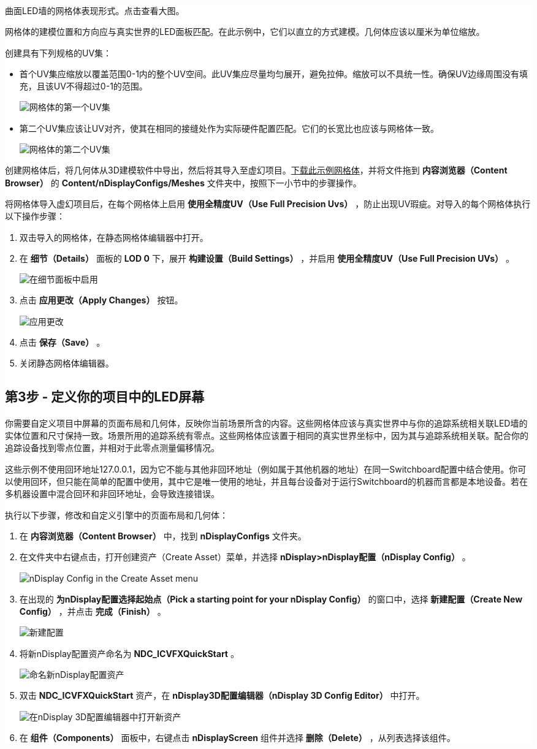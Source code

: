 曲面LED墙的网格体表现形式。点击查看大图。

网格体的建模位置和方向应与真实世界的LED面板匹配。在此示例中，它们以直立的方式建模。几何体应该以厘米为单位缩放。

创建具有下列规格的UV集：

-   首个UV集应缩放以覆盖范围0-1内的整个UV空间。此UV集应尽量均匀展开，避免拉伸。缩放可以不具统一性。确保UV边缘周围没有填充，且该UV不得超过0-1的范围。
    
    ![网格体的第一个UV集](https://d1iv7db44yhgxn.cloudfront.net/documentation/images/2e882f29-ef9a-4428-990d-b6f1feefa076/led-mesh-uv1.png "First UV set for the mesh")
-   第二个UV集应该让UV对齐，使其在相同的接缝处作为实际硬件配置匹配。它们的长宽比也应该与网格体一致。
    
    ![网格体的第二个UV集](https://d1iv7db44yhgxn.cloudfront.net/documentation/images/39c81f8c-b04b-4a52-a93b-518a41ccfc33/led-mesh-uv2.png "Second UV set for the mesh")

创建网格体后，将几何体从3D建模软件中导出，然后将其导入至虚幻项目。[下载此示例网格体](https://d1iv7db44yhgxn.cloudfront.net/documentation/attachments/669b7dbf-d8a5-495b-b5f2-002e75aeb605/examplecurvedwallmesh_ndisplay.fbx)，并将文件拖到 **内容浏览器（Content Browser）** 的 **Content/nDisplayConfigs/Meshes** 文件夹中，按照下一小节中的步骤操作。

将网格体导入虚幻项目后，在每个网格体上启用 **使用全精度UV（Use Full Precision Uvs）** ，防止出现UV瑕疵。对导入的每个网格体执行以下操作步骤：

1.  双击导入的网格体，在静态网格体编辑器中打开。
2.  在 **细节（Details）** 面板的 **LOD 0** 下，展开 **构建设置（Build Settings）** ，并启用 **使用全精度UV（Use Full Precision UVs）** 。
    
    ![在细节面板中启用](https://d1iv7db44yhgxn.cloudfront.net/documentation/images/f3f9e101-61d8-441a-9395-e3eef507f3c1/use-full-precision-uvs.png "Enable Use Full Precision UVs in the Details panel")
3.  点击 **应用更改（Apply Changes）** 按钮。
    
    ![应用更改](https://d1iv7db44yhgxn.cloudfront.net/documentation/images/c6e50998-8712-452d-8543-c3d1bcca7221/apply-changes.png "Apply Changes")
4.  点击 **保存（Save）** 。
5.  关闭静态网格体编辑器。

## 第3步 - 定义你的项目中的LED屏幕

你需要自定义项目中屏幕的页面布局和几何体，反映你当前场景所含的内容。这些网格体应该与真实世界中与你的追踪系统相关联LED墙的实体位置和尺寸保持一致。场景所用的追踪系统有零点。这些网格体应该置于相同的真实世界坐标中，因为其与追踪系统相关联。配合你的追踪设备找到零点位置，并相对于此零点测量偏移情况。

这些示例不使用回环地址127.0.0.1，因为它不能与其他非回环地址（例如属于其他机器的地址）在同一Switchboard配置中结合使用。你可以使用回环，但只能在简单的配置中使用，其中它是唯一使用的地址，并且每台设备对于运行Switchboard的机器而言都是本地设备。若在多机器设置中混合回环和非回环地址，会导致连接错误。

执行以下步骤，修改和自定义引擎中的页面布局和几何体：

1.  在 **内容浏览器（Content Browser）** 中，找到 **nDisplayConfigs** 文件夹。
    
2.  在文件夹中右键点击，打开创建资产（Create Asset）菜单，并选择 **nDisplay>nDisplay配置（nDisplay Config）** 。
    
    ![](https://d1iv7db44yhgxn.cloudfront.net/documentation/images/4f910bb5-e3d5-4481-a7b7-06842ab6d6f0/ndisplay-config.png "nDisplay Config in the Create Asset menu")
3.  在出现的 **为nDisplay配置选择起始点（Pick a starting point for your nDisplay Config）** 的窗口中，选择 **新建配置（Create New Config）** ，并点击 **完成（Finish）** 。
    
    ![新建配置](https://d1iv7db44yhgxn.cloudfront.net/documentation/images/6e325168-82a5-4f0e-986c-414196e09cbf/create-new-config.png "Create New Config")
4.  将新nDisplay配置资产命名为 **NDC\_ICVFXQuickStart** 。
    
    ![命名新nDisplay配置资产](https://d1iv7db44yhgxn.cloudfront.net/documentation/images/3d79d4e9-694b-435e-86f4-7d837ba77b39/quickstart-config-asset.png "Name the new nDisplay Config Asset")
5.  双击 **NDC\_ICVFXQuickStart** 资产，在 **nDisplay3D配置编辑器（nDisplay 3D Config Editor）** 中打开。
    
    ![在nDisplay 3D配置编辑器中打开新资产](https://d1iv7db44yhgxn.cloudfront.net/documentation/images/4914a94f-dab3-463f-8218-0c49a62f29b5/quickstart-config-editor.png "Open the new Asset in the nDisplay 3D Config Editor")
6.  在 **组件（Components）** 面板中，右键点击 **nDisplayScreen** 组件并选择 **删除（Delete）** ，从列表选择该组件。
    